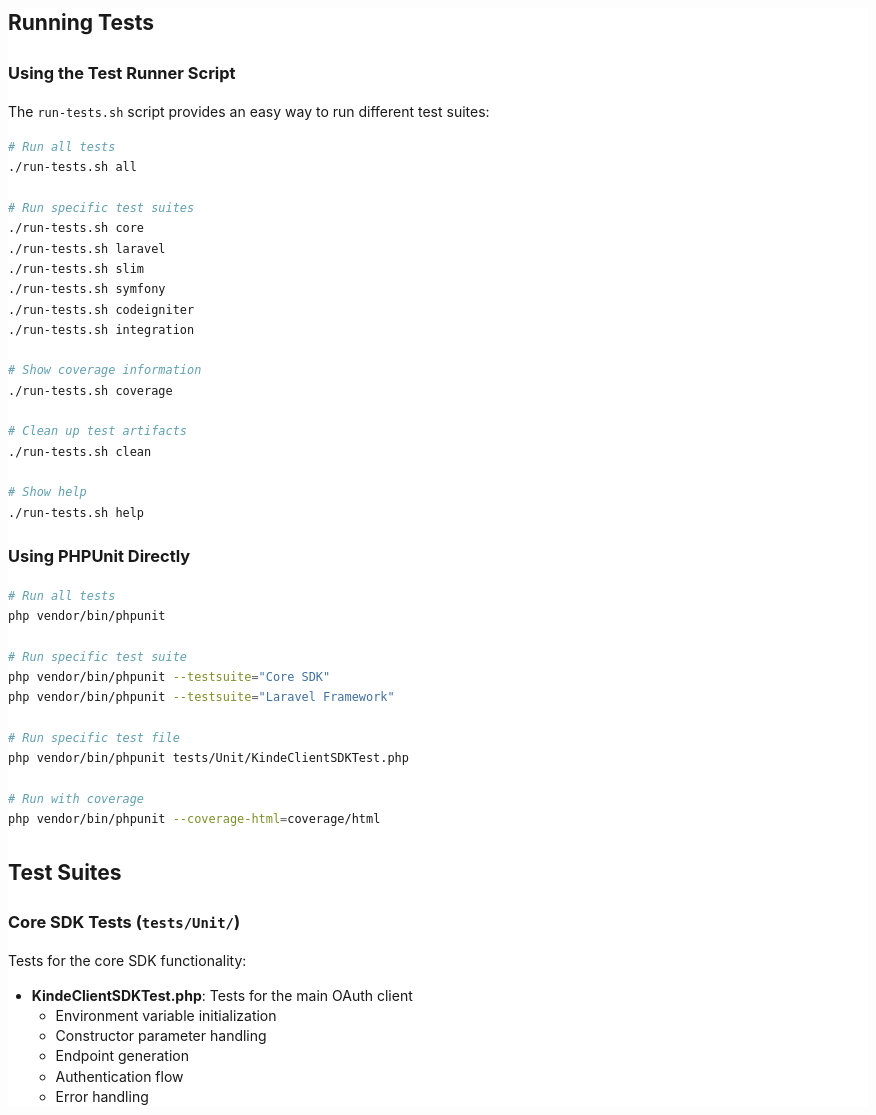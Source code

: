 ## Running Tests

### Using the Test Runner Script

The `run-tests.sh` script provides an easy way to run different test suites:

```bash
# Run all tests
./run-tests.sh all

# Run specific test suites
./run-tests.sh core
./run-tests.sh laravel
./run-tests.sh slim
./run-tests.sh symfony
./run-tests.sh codeigniter
./run-tests.sh integration

# Show coverage information
./run-tests.sh coverage

# Clean up test artifacts
./run-tests.sh clean

# Show help
./run-tests.sh help
```

### Using PHPUnit Directly

```bash
# Run all tests
php vendor/bin/phpunit

# Run specific test suite
php vendor/bin/phpunit --testsuite="Core SDK"
php vendor/bin/phpunit --testsuite="Laravel Framework"

# Run specific test file
php vendor/bin/phpunit tests/Unit/KindeClientSDKTest.php

# Run with coverage
php vendor/bin/phpunit --coverage-html=coverage/html
```

## Test Suites

### Core SDK Tests (`tests/Unit/`)

Tests for the core SDK functionality:

- **KindeClientSDKTest.php**: Tests for the main OAuth client
  - Environment variable initialization
  - Constructor parameter handling
  - Endpoint generation
  - Authentication flow
  - Error handling
